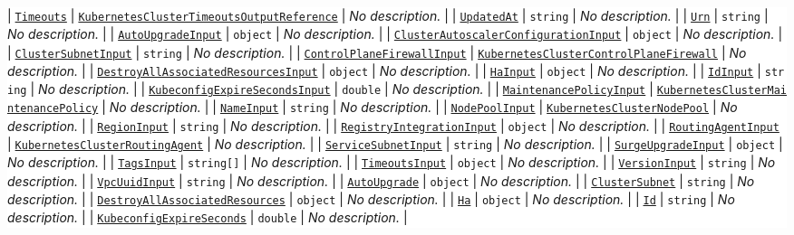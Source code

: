 | <code><a href="#@cdktf/provider-digitalocean.kubernetesCluster.KubernetesCluster.property.timeouts">Timeouts</a></code> | <code><a href="#@cdktf/provider-digitalocean.kubernetesCluster.KubernetesClusterTimeoutsOutputReference">KubernetesClusterTimeoutsOutputReference</a></code> | *No description.* |
| <code><a href="#@cdktf/provider-digitalocean.kubernetesCluster.KubernetesCluster.property.updatedAt">UpdatedAt</a></code> | <code>string</code> | *No description.* |
| <code><a href="#@cdktf/provider-digitalocean.kubernetesCluster.KubernetesCluster.property.urn">Urn</a></code> | <code>string</code> | *No description.* |
| <code><a href="#@cdktf/provider-digitalocean.kubernetesCluster.KubernetesCluster.property.autoUpgradeInput">AutoUpgradeInput</a></code> | <code>object</code> | *No description.* |
| <code><a href="#@cdktf/provider-digitalocean.kubernetesCluster.KubernetesCluster.property.clusterAutoscalerConfigurationInput">ClusterAutoscalerConfigurationInput</a></code> | <code>object</code> | *No description.* |
| <code><a href="#@cdktf/provider-digitalocean.kubernetesCluster.KubernetesCluster.property.clusterSubnetInput">ClusterSubnetInput</a></code> | <code>string</code> | *No description.* |
| <code><a href="#@cdktf/provider-digitalocean.kubernetesCluster.KubernetesCluster.property.controlPlaneFirewallInput">ControlPlaneFirewallInput</a></code> | <code><a href="#@cdktf/provider-digitalocean.kubernetesCluster.KubernetesClusterControlPlaneFirewall">KubernetesClusterControlPlaneFirewall</a></code> | *No description.* |
| <code><a href="#@cdktf/provider-digitalocean.kubernetesCluster.KubernetesCluster.property.destroyAllAssociatedResourcesInput">DestroyAllAssociatedResourcesInput</a></code> | <code>object</code> | *No description.* |
| <code><a href="#@cdktf/provider-digitalocean.kubernetesCluster.KubernetesCluster.property.haInput">HaInput</a></code> | <code>object</code> | *No description.* |
| <code><a href="#@cdktf/provider-digitalocean.kubernetesCluster.KubernetesCluster.property.idInput">IdInput</a></code> | <code>string</code> | *No description.* |
| <code><a href="#@cdktf/provider-digitalocean.kubernetesCluster.KubernetesCluster.property.kubeconfigExpireSecondsInput">KubeconfigExpireSecondsInput</a></code> | <code>double</code> | *No description.* |
| <code><a href="#@cdktf/provider-digitalocean.kubernetesCluster.KubernetesCluster.property.maintenancePolicyInput">MaintenancePolicyInput</a></code> | <code><a href="#@cdktf/provider-digitalocean.kubernetesCluster.KubernetesClusterMaintenancePolicy">KubernetesClusterMaintenancePolicy</a></code> | *No description.* |
| <code><a href="#@cdktf/provider-digitalocean.kubernetesCluster.KubernetesCluster.property.nameInput">NameInput</a></code> | <code>string</code> | *No description.* |
| <code><a href="#@cdktf/provider-digitalocean.kubernetesCluster.KubernetesCluster.property.nodePoolInput">NodePoolInput</a></code> | <code><a href="#@cdktf/provider-digitalocean.kubernetesCluster.KubernetesClusterNodePool">KubernetesClusterNodePool</a></code> | *No description.* |
| <code><a href="#@cdktf/provider-digitalocean.kubernetesCluster.KubernetesCluster.property.regionInput">RegionInput</a></code> | <code>string</code> | *No description.* |
| <code><a href="#@cdktf/provider-digitalocean.kubernetesCluster.KubernetesCluster.property.registryIntegrationInput">RegistryIntegrationInput</a></code> | <code>object</code> | *No description.* |
| <code><a href="#@cdktf/provider-digitalocean.kubernetesCluster.KubernetesCluster.property.routingAgentInput">RoutingAgentInput</a></code> | <code><a href="#@cdktf/provider-digitalocean.kubernetesCluster.KubernetesClusterRoutingAgent">KubernetesClusterRoutingAgent</a></code> | *No description.* |
| <code><a href="#@cdktf/provider-digitalocean.kubernetesCluster.KubernetesCluster.property.serviceSubnetInput">ServiceSubnetInput</a></code> | <code>string</code> | *No description.* |
| <code><a href="#@cdktf/provider-digitalocean.kubernetesCluster.KubernetesCluster.property.surgeUpgradeInput">SurgeUpgradeInput</a></code> | <code>object</code> | *No description.* |
| <code><a href="#@cdktf/provider-digitalocean.kubernetesCluster.KubernetesCluster.property.tagsInput">TagsInput</a></code> | <code>string[]</code> | *No description.* |
| <code><a href="#@cdktf/provider-digitalocean.kubernetesCluster.KubernetesCluster.property.timeoutsInput">TimeoutsInput</a></code> | <code>object</code> | *No description.* |
| <code><a href="#@cdktf/provider-digitalocean.kubernetesCluster.KubernetesCluster.property.versionInput">VersionInput</a></code> | <code>string</code> | *No description.* |
| <code><a href="#@cdktf/provider-digitalocean.kubernetesCluster.KubernetesCluster.property.vpcUuidInput">VpcUuidInput</a></code> | <code>string</code> | *No description.* |
| <code><a href="#@cdktf/provider-digitalocean.kubernetesCluster.KubernetesCluster.property.autoUpgrade">AutoUpgrade</a></code> | <code>object</code> | *No description.* |
| <code><a href="#@cdktf/provider-digitalocean.kubernetesCluster.KubernetesCluster.property.clusterSubnet">ClusterSubnet</a></code> | <code>string</code> | *No description.* |
| <code><a href="#@cdktf/provider-digitalocean.kubernetesCluster.KubernetesCluster.property.destroyAllAssociatedResources">DestroyAllAssociatedResources</a></code> | <code>object</code> | *No description.* |
| <code><a href="#@cdktf/provider-digitalocean.kubernetesCluster.KubernetesCluster.property.ha">Ha</a></code> | <code>object</code> | *No description.* |
| <code><a href="#@cdktf/provider-digitalocean.kubernetesCluster.KubernetesCluster.property.id">Id</a></code> | <code>string</code> | *No description.* |
| <code><a href="#@cdktf/provider-digitalocean.kubernetesCluster.KubernetesCluster.property.kubeconfigExpireSeconds">KubeconfigExpireSeconds</a></code> | <code>double</code> | *No description.* |